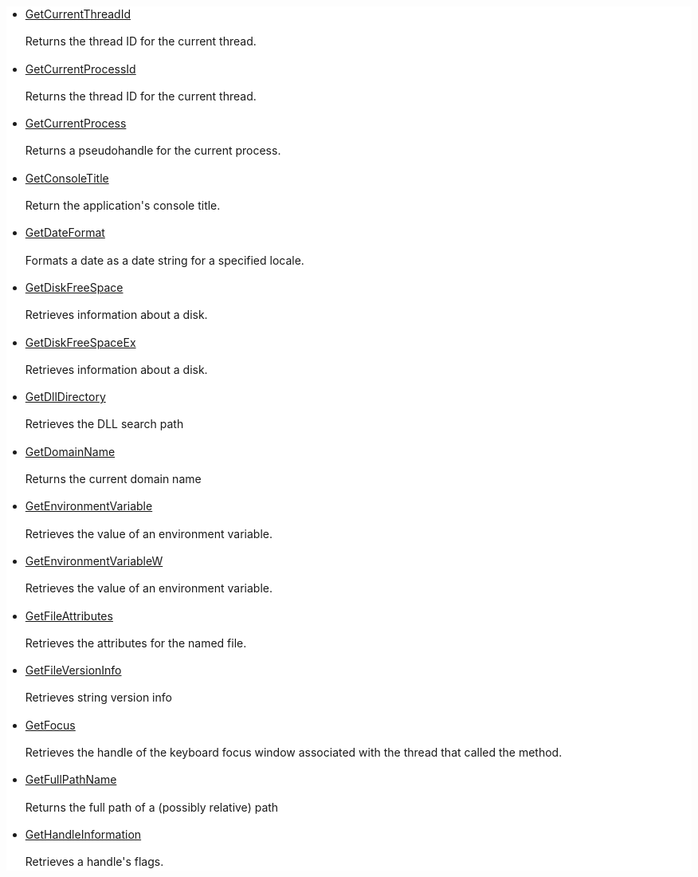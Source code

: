   - [GetCurrentThreadId](win32api.md#win32apigetcurrentthreadid)

    Returns the thread ID for the current thread\.&nbsp;

  - [GetCurrentProcessId](win32api.md#win32apigetcurrentprocessid)

    Returns the thread ID for the current thread\.&nbsp;

  - [GetCurrentProcess](win32api.md#win32apigetcurrentprocess)

    Returns a pseudohandle for the current process\.&nbsp;

  - [GetConsoleTitle](win32api.md#win32apigetconsoletitle)

    Return the application's console title\.&nbsp;

  - [GetDateFormat](win32api.md#win32apigetdateformat)

    Formats a date as a date string for a specified locale\.&nbsp;

  - [GetDiskFreeSpace](win32api.md#win32apigetdiskfreespace)

    Retrieves information about a disk\.&nbsp;

  - [GetDiskFreeSpaceEx](win32api.md#win32apigetdiskfreespaceex)

    Retrieves information about a disk\.&nbsp;

  - [GetDllDirectory](win32api.md#win32apigetdlldirectory)

    Retrieves the DLL search path&nbsp;

  - [GetDomainName](win32api.md#win32apigetdomainname)

    Returns the current domain name&nbsp;

  - [GetEnvironmentVariable](win32api.md#win32apigetenvironmentvariable)

    Retrieves the value of an environment variable\.&nbsp;

  - [GetEnvironmentVariableW](win32api.md#win32apigetenvironmentvariablew)

    Retrieves the value of an environment variable\.&nbsp;

  - [GetFileAttributes](win32api.md#win32apigetfileattributes)

    Retrieves the attributes for the named file\.&nbsp;

  - [GetFileVersionInfo](win32api.md#win32apigetfileversioninfo)

    Retrieves string version info&nbsp;

  - [GetFocus](win32api.md#win32apigetfocus)

    Retrieves the handle of the keyboard focus window associated with the thread that called the method\.&nbsp;

  - [GetFullPathName](win32api.md#win32apigetfullpathname)

    Returns the full path of a \(possibly relative\) path&nbsp;

  - [GetHandleInformation](win32api.md#win32apigethandleinformation)

    Retrieves a handle's flags\.&nbsp;
